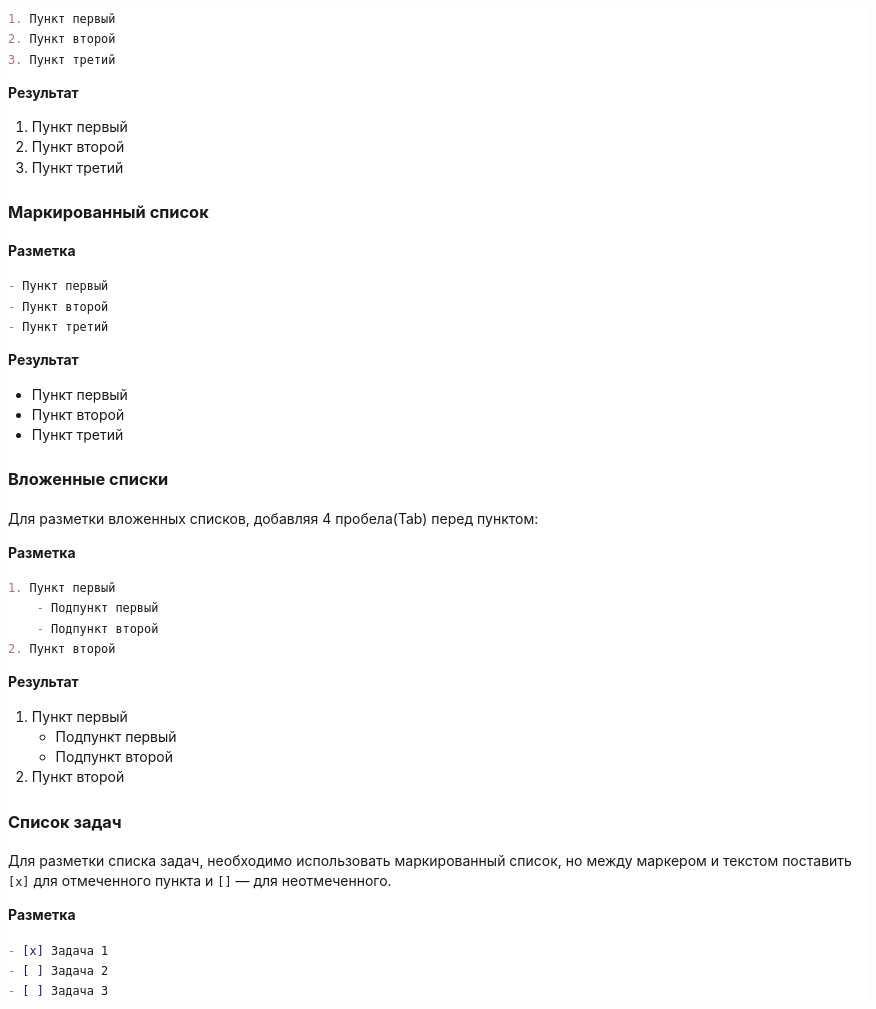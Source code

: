 ```md
1. Пункт первый
2. Пункт второй
3. Пункт третий
```

**Результат**

1. Пункт первый
2. Пункт второй
3. Пункт третий

### Маркированный список

**Разметка**

```md
- Пункт первый
- Пункт второй
- Пункт третий
```

**Результат**

- Пункт первый
- Пункт второй
- Пункт третий

### Вложенные списки
Для разметки вложенных списков, добавляя 4 пробела(Tab) перед пунктом:

**Разметка**

```md
1. Пункт первый
    - Подпункт первый
    - Подпункт второй
2. Пункт второй
```

**Результат**

1. Пункт первый
    - Подпункт первый
    - Подпункт второй
2. Пункт второй

### Список задач

Для разметки списка задач, необходимо использовать маркированный список, но между маркером и текстом поставить `[x]` для отмеченного пункта и `[]` — для неотмеченного.

**Разметка**

```md
- [x] Задача 1
- [ ] Задача 2
- [ ] Задача 3
```
